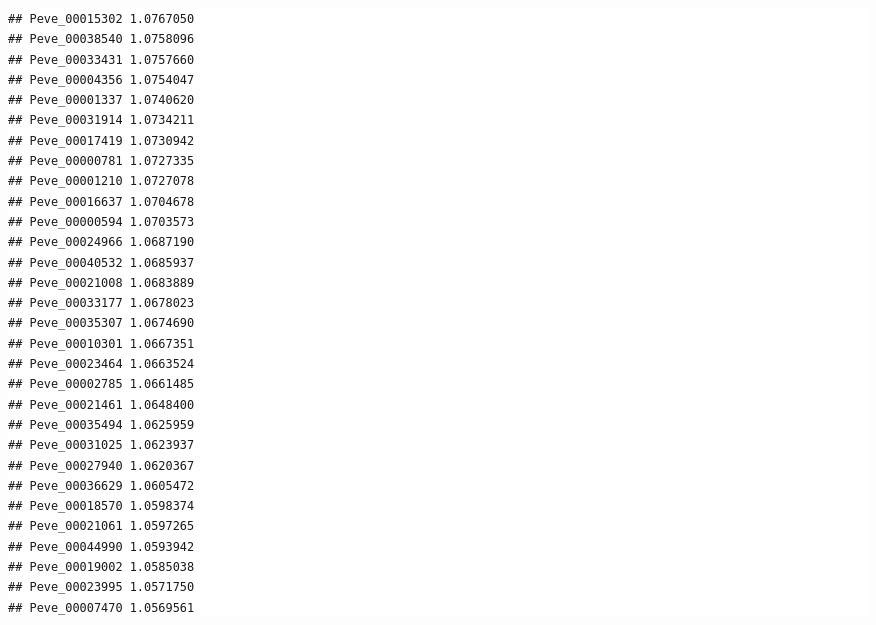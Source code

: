     ## Peve_00015302 1.0767050
    ## Peve_00038540 1.0758096
    ## Peve_00033431 1.0757660
    ## Peve_00004356 1.0754047
    ## Peve_00001337 1.0740620
    ## Peve_00031914 1.0734211
    ## Peve_00017419 1.0730942
    ## Peve_00000781 1.0727335
    ## Peve_00001210 1.0727078
    ## Peve_00016637 1.0704678
    ## Peve_00000594 1.0703573
    ## Peve_00024966 1.0687190
    ## Peve_00040532 1.0685937
    ## Peve_00021008 1.0683889
    ## Peve_00033177 1.0678023
    ## Peve_00035307 1.0674690
    ## Peve_00010301 1.0667351
    ## Peve_00023464 1.0663524
    ## Peve_00002785 1.0661485
    ## Peve_00021461 1.0648400
    ## Peve_00035494 1.0625959
    ## Peve_00031025 1.0623937
    ## Peve_00027940 1.0620367
    ## Peve_00036629 1.0605472
    ## Peve_00018570 1.0598374
    ## Peve_00021061 1.0597265
    ## Peve_00044990 1.0593942
    ## Peve_00019002 1.0585038
    ## Peve_00023995 1.0571750
    ## Peve_00007470 1.0569561